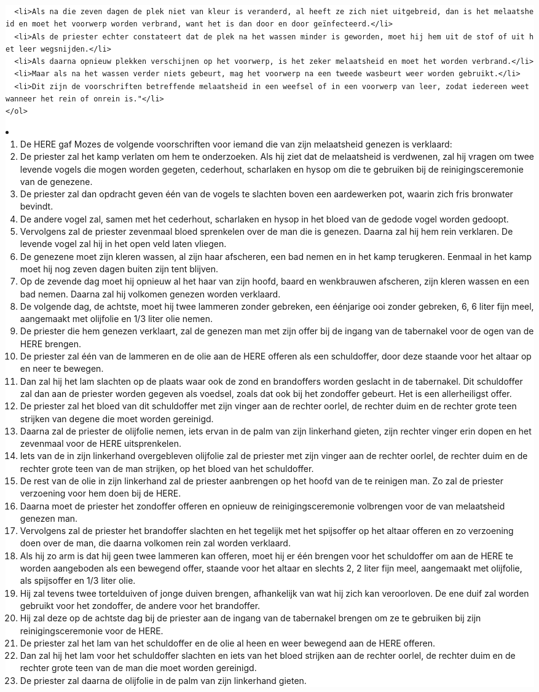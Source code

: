       <li>Als na die zeven dagen de plek niet van kleur is veranderd, al heeft ze zich niet uitgebreid, dan is het melaatsheid en moet het voorwerp worden verbrand, want het is dan door en door geïnfecteerd.</li>
      <li>Als de priester echter constateert dat de plek na het wassen minder is geworden, moet hij hem uit de stof of uit het leer wegsnijden.</li>
      <li>Als daarna opnieuw plekken verschijnen op het voorwerp, is het zeker melaatsheid en moet het worden verbrand.</li>
      <li>Maar als na het wassen verder niets gebeurt, mag het voorwerp na een tweede wasbeurt weer worden gebruikt.</li>
      <li>Dit zijn de voorschriften betreffende melaatsheid in een weefsel of in een voorwerp van leer, zodat iedereen weet wanneer het rein of onrein is."</li>
    </ol>
  </li>
  <li>
    <ol>
      <li>De HERE gaf Mozes de volgende voorschriften voor iemand die van zijn melaatsheid genezen is verklaard:</li>
      <li>De priester zal het kamp verlaten om hem te onderzoeken. Als hij ziet dat de melaatsheid is verdwenen, zal hij vragen om twee levende vogels die mogen worden gegeten, cederhout, scharlaken en hysop om die te gebruiken bij de reinigingsceremonie van de genezene.</li>
      <li>De priester zal dan opdracht geven één van de vogels te slachten boven een aardewerken pot, waarin zich fris bronwater bevindt.</li>
      <li>De andere vogel zal, samen met het cederhout, scharlaken en hysop in het bloed van de gedode vogel worden gedoopt.</li>
      <li>Vervolgens zal de priester zevenmaal bloed sprenkelen over de man die is genezen. Daarna zal hij hem rein verklaren. De levende vogel zal hij in het open veld laten vliegen.</li>
      <li>De genezene moet zijn kleren wassen, al zijn haar afscheren, een bad nemen en in het kamp terugkeren. Eenmaal in het kamp moet hij nog zeven dagen buiten zijn tent blijven.</li>
      <li>Op de zevende dag moet hij opnieuw al het haar van zijn hoofd, baard en wenkbrauwen afscheren, zijn kleren wassen en een bad nemen. Daarna zal hij volkomen genezen worden verklaard.</li>
      <li>De volgende dag, de achtste, moet hij twee lammeren zonder gebreken, een éénjarige ooi zonder gebreken, 6, 6 liter fijn meel, aangemaakt met olijfolie en 1/3 liter olie nemen.</li>
      <li>De priester die hem genezen verklaart, zal de genezen man met zijn offer bij de ingang van de tabernakel voor de ogen van de HERE brengen.</li>
      <li>De priester zal één van de lammeren en de olie aan de HERE offeren als een schuldoffer, door deze staande voor het altaar op en neer te bewegen.</li>
      <li>Dan zal hij het lam slachten op de plaats waar ook de zond en brandoffers worden geslacht in de tabernakel. Dit schuldoffer zal dan aan de priester worden gegeven als voedsel, zoals dat ook bij het zondoffer gebeurt. Het is een allerheiligst offer.</li>
      <li>De priester zal het bloed van dit schuldoffer met zijn vinger aan de rechter oorlel, de rechter duim en de rechter grote teen strijken van degene die moet worden gereinigd.</li>
      <li>Daarna zal de priester de olijfolie nemen, iets ervan in de palm van zijn linkerhand gieten, zijn rechter vinger erin dopen en het zevenmaal voor de HERE uitsprenkelen.</li>
      <li>Iets van de in zijn linkerhand overgebleven olijfolie zal de priester met zijn vinger aan de rechter oorlel, de rechter duim en de rechter grote teen van de man strijken, op het bloed van het schuldoffer.</li>
      <li>De rest van de olie in zijn linkerhand zal de priester aanbrengen op het hoofd van de te reinigen man. Zo zal de priester verzoening voor hem doen bij de HERE.</li>
      <li>Daarna moet de priester het zondoffer offeren en opnieuw de reinigingsceremonie volbrengen voor de van melaatsheid genezen man.</li>
      <li>Vervolgens zal de priester het brandoffer slachten en het tegelijk met het spijsoffer op het altaar offeren en zo verzoening doen over de man, die daarna volkomen rein zal worden verklaard.</li>
      <li>Als hij zo arm is dat hij geen twee lammeren kan offeren, moet hij er één brengen voor het schuldoffer om aan de HERE te worden aangeboden als een bewegend offer, staande voor het altaar en slechts 2, 2 liter fijn meel, aangemaakt met olijfolie, als spijsoffer en 1/3 liter olie.</li>
      <li>Hij zal tevens twee tortelduiven of jonge duiven brengen, afhankelijk van wat hij zich kan veroorloven. De ene duif zal worden gebruikt voor het zondoffer, de andere voor het brandoffer.</li>
      <li>Hij zal deze op de achtste dag bij de priester aan de ingang van de tabernakel brengen om ze te gebruiken bij zijn reinigingsceremonie voor de HERE.</li>
      <li>De priester zal het lam van het schuldoffer en de olie al heen en weer bewegend aan de HERE offeren.</li>
      <li>Dan zal hij het lam voor het schuldoffer slachten en iets van het bloed strijken aan de rechter oorlel, de rechter duim en de rechter grote teen van de man die moet worden gereinigd.</li>
      <li>De priester zal daarna de olijfolie in de palm van zijn linkerhand gieten.</li>